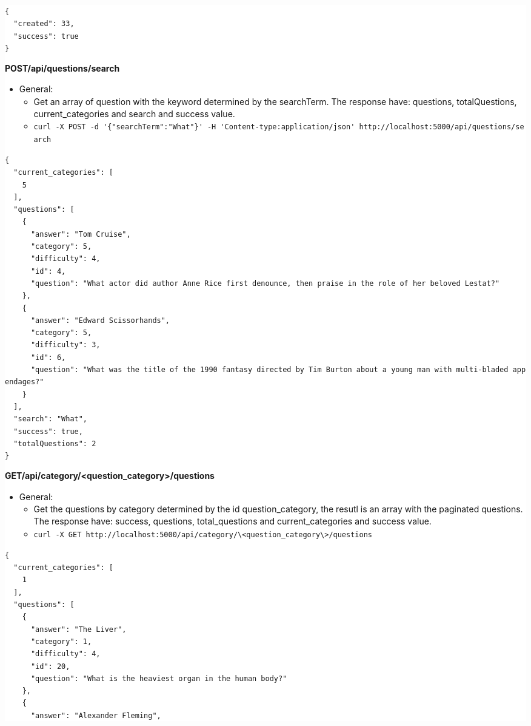 ```
{
  "created": 33,
  "success": true
}
```


   **POST/api/questions/search**

 - General:
	 - Get an array of question with the keyword determined by the searchTerm. The response have: questions, totalQuestions, current_categories and search and success value.
	 -  `curl -X POST -d '{"searchTerm":"What"}' -H 'Content-type:application/json' http://localhost:5000/api/questions/search`

```
{
  "current_categories": [
    5
  ],
  "questions": [
    {
      "answer": "Tom Cruise",
      "category": 5,
      "difficulty": 4,
      "id": 4,
      "question": "What actor did author Anne Rice first denounce, then praise in the role of her beloved Lestat?"
    },
    {
      "answer": "Edward Scissorhands",
      "category": 5,
      "difficulty": 3,
      "id": 6,
      "question": "What was the title of the 1990 fantasy directed by Tim Burton about a young man with multi-bladed appendages?"
    }
  ],
  "search": "What",
  "success": true,
  "totalQuestions": 2
}
```

   **GET/api/category/\<question_category\>/questions**

 - General:
	 - Get the questions by category determined by the id question_category, the resutl is an array with the paginated questions. The response have: success, questions, total_questions and current_categories and success value.
	 -  `curl -X GET http://localhost:5000/api/category/\<question_category\>/questions`

```
{
  "current_categories": [
    1
  ],
  "questions": [
    {
      "answer": "The Liver",
      "category": 1,
      "difficulty": 4,
      "id": 20,
      "question": "What is the heaviest organ in the human body?"
    },
    {
      "answer": "Alexander Fleming",
```